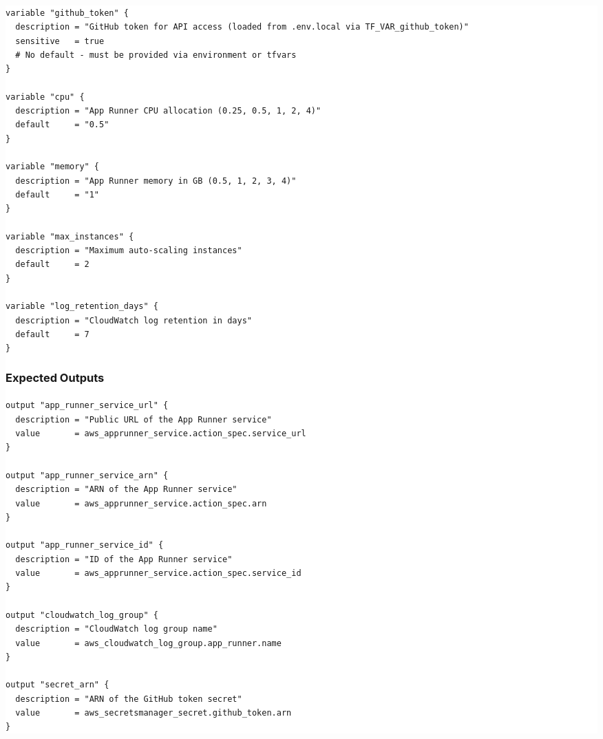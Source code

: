 ```hcl
variable "github_token" {
  description = "GitHub token for API access (loaded from .env.local via TF_VAR_github_token)"
  sensitive   = true
  # No default - must be provided via environment or tfvars
}

variable "cpu" {
  description = "App Runner CPU allocation (0.25, 0.5, 1, 2, 4)"
  default     = "0.5"
}

variable "memory" {
  description = "App Runner memory in GB (0.5, 1, 2, 3, 4)"
  default     = "1"
}

variable "max_instances" {
  description = "Maximum auto-scaling instances"
  default     = 2
}

variable "log_retention_days" {
  description = "CloudWatch log retention in days"
  default     = 7
}
```

### Expected Outputs
```hcl
output "app_runner_service_url" {
  description = "Public URL of the App Runner service"
  value       = aws_apprunner_service.action_spec.service_url
}

output "app_runner_service_arn" {
  description = "ARN of the App Runner service"
  value       = aws_apprunner_service.action_spec.arn
}

output "app_runner_service_id" {
  description = "ID of the App Runner service"
  value       = aws_apprunner_service.action_spec.service_id
}

output "cloudwatch_log_group" {
  description = "CloudWatch log group name"
  value       = aws_cloudwatch_log_group.app_runner.name
}

output "secret_arn" {
  description = "ARN of the GitHub token secret"
  value       = aws_secretsmanager_secret.github_token.arn
}
```
